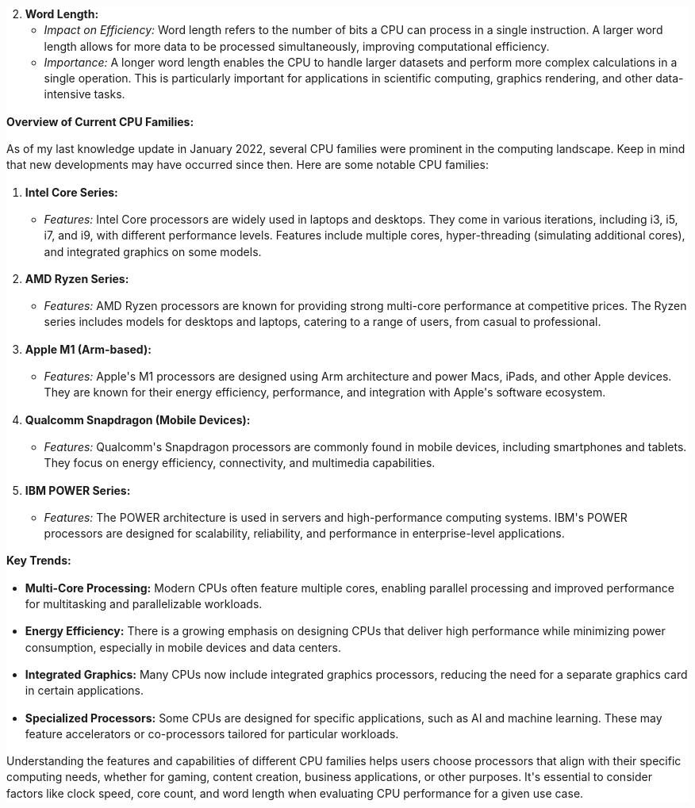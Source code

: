 2. **Word Length:**
   - *Impact on Efficiency:* Word length refers to the number of bits a CPU can process in a single instruction. A larger word length allows for more data to be processed simultaneously, improving computational efficiency.
   - *Importance:* A longer word length enables the CPU to handle larger datasets and perform more complex calculations in a single operation. This is particularly important for applications in scientific computing, graphics rendering, and other data-intensive tasks.

**Overview of Current CPU Families:**

As of my last knowledge update in January 2022, several CPU families were prominent in the computing landscape. Keep in mind that new developments may have occurred since then. Here are some notable CPU families:

1. **Intel Core Series:**
   - *Features:* Intel Core processors are widely used in laptops and desktops. They come in various iterations, including i3, i5, i7, and i9, with different performance levels. Features include multiple cores, hyper-threading (simulating additional cores), and integrated graphics on some models.

2. **AMD Ryzen Series:**
   - *Features:* AMD Ryzen processors are known for providing strong multi-core performance at competitive prices. The Ryzen series includes models for desktops and laptops, catering to a range of users, from casual to professional.

3. **Apple M1 (Arm-based):**
   - *Features:* Apple's M1 processors are designed using Arm architecture and power Macs, iPads, and other Apple devices. They are known for their energy efficiency, performance, and integration with Apple's software ecosystem.

4. **Qualcomm Snapdragon (Mobile Devices):**
   - *Features:* Qualcomm's Snapdragon processors are commonly found in mobile devices, including smartphones and tablets. They focus on energy efficiency, connectivity, and multimedia capabilities.

5. **IBM POWER Series:**
   - *Features:* The POWER architecture is used in servers and high-performance computing systems. IBM's POWER processors are designed for scalability, reliability, and performance in enterprise-level applications.

**Key Trends:**

- **Multi-Core Processing:** Modern CPUs often feature multiple cores, enabling parallel processing and improved performance for multitasking and parallelizable workloads.

- **Energy Efficiency:** There is a growing emphasis on designing CPUs that deliver high performance while minimizing power consumption, especially in mobile devices and data centers.

- **Integrated Graphics:** Many CPUs now include integrated graphics processors, reducing the need for a separate graphics card in certain applications.

- **Specialized Processors:** Some CPUs are designed for specific applications, such as AI and machine learning. These may feature accelerators or co-processors tailored for particular workloads.

Understanding the features and capabilities of different CPU families helps users choose processors that align with their specific computing needs, whether for gaming, content creation, business applications, or other purposes. It's essential to consider factors like clock speed, core count, and word length when evaluating CPU performance for a given use case.
